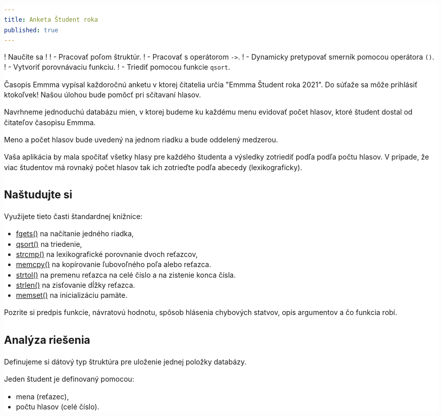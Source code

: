 ```yaml
---
title: Anketa Študent roka
published: true
---
```


! Naučíte sa
!
! - Pracovať poľom štruktúr.
! - Pracovať s operátorom `->`.
! - Dynamicky pretypovať smerník pomocou operátora `()`.
! - Vytvoriť porovnávaciu funkciu.
! - Triediť pomocou funkcie `qsort`.


Časopis Emmma vypísal každoročnú anketu v ktorej čitatelia určia "Emmma Študent roka 2021". Do súťaže sa môže prihlásiť ktokoľvek\! Našou úlohou bude pomôcť pri sčítavaní hlasov.

Navrhneme jednoduchú databázu mien, v ktorej budeme ku každému menu evidovať počet hlasov, ktoré študent dostal od čitateľov časopisu Emmma.

Meno a počet hlasov bude uvedený na jednom riadku a bude oddelený medzerou.

Vaša aplikácia by mala spočítať všetky hlasy pre každého študenta a výsledky zotriediť podľa podľa počtu hlasov.
V prípade, že viac študentov má rovnaký počet hlasov tak ich zotrieďte podľa abecedy (lexikograficky).

## Naštudujte si

Využijete tieto časti štandardnej knižnice:

  - [fgets()](http://www.cplusplus.com/reference/cstdio/fgets/) na načítanie jedného riadka,
  - [qsort()](http://www.cplusplus.com/reference/cstdlib/qsort/) na triedenie,
  - [strcmp()](http://www.cplusplus.com/reference/cstring/strcmp/) na lexikografické porovnanie dvoch reťazcov,
  - [memcpy()](http://www.cplusplus.com/reference/cstring/memcpy/) na kopírovanie ľubovoľného poľa alebo reťazca.
  - [strtol()](https://www.cplusplus.com/reference/cstdlib/strtol/) na premenu reťazca na celé číslo a na zistenie konca čísla.
  - [strlen()](https://www.cplusplus.com/reference/cstring/strlen/) na zisťovanie dĺžky reťazca.
  - [memset()](https://www.cplusplus.com/reference/cstring/memset/) na inicializáciu pamäte.

Pozrite si predpis funkcie, návratovú hodnotu, spôsob hlásenia chybových statvov, opis argumentov a čo funkcia robí.

## Analýza riešenia

Definujeme si dátový typ štruktúra pre uloženie jednej položky databázy. 

Jeden študent je definovaný pomocou:

- mena (reťazec),
- počtu hlasov (celé číslo).
